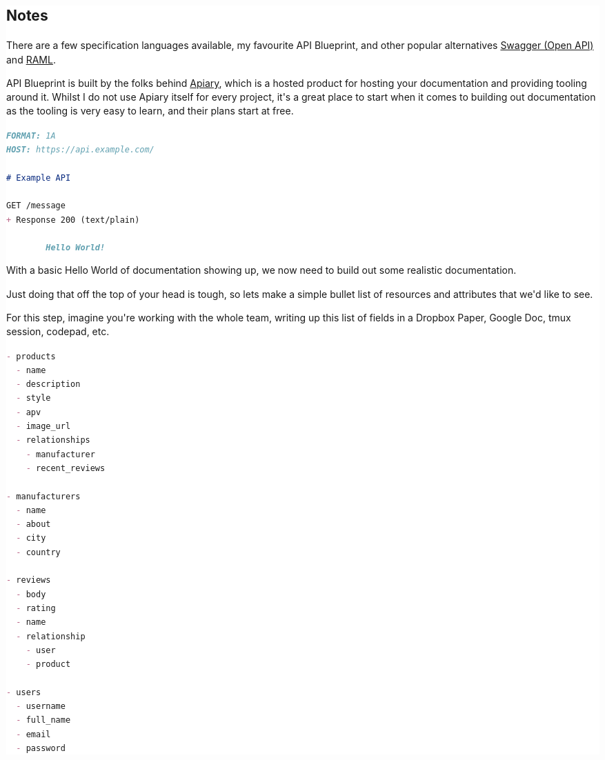 

## Notes

There are a few specification languages available, my favourite API Blueprint, and other popular alternatives [Swagger (Open API)](http://swagger.io/) and [RAML](https://raml.org/).

API Blueprint is built by the folks behind [Apiary](https://apiary.io/), which is a hosted product for hosting your documentation and providing tooling around it. Whilst I do not use Apiary itself for every project, it's a great place to start when it comes to building out documentation as the tooling is very easy to learn, and their plans start at free.

~~~ md
FORMAT: 1A
HOST: https://api.example.com/

# Example API

GET /message
+ Response 200 (text/plain)

        Hello World!
~~~

With a basic Hello World of documentation showing up, we now need to build out some realistic  documentation.

Just doing that off the top of your head is tough, so lets make a simple bullet list of resources and attributes that we'd like to see.

For this step, imagine you're working with the whole team, writing up this list of fields in a Dropbox Paper, Google Doc, tmux session, codepad, etc.

~~~ md
- products
  - name
  - description
  - style
  - apv
  - image_url
  - relationships
    - manufacturer
    - recent_reviews

- manufacturers
  - name
  - about
  - city
  - country

- reviews
  - body
  - rating
  - name
  - relationship
    - user
    - product

- users
  - username
  - full_name
  - email
  - password
~~~
